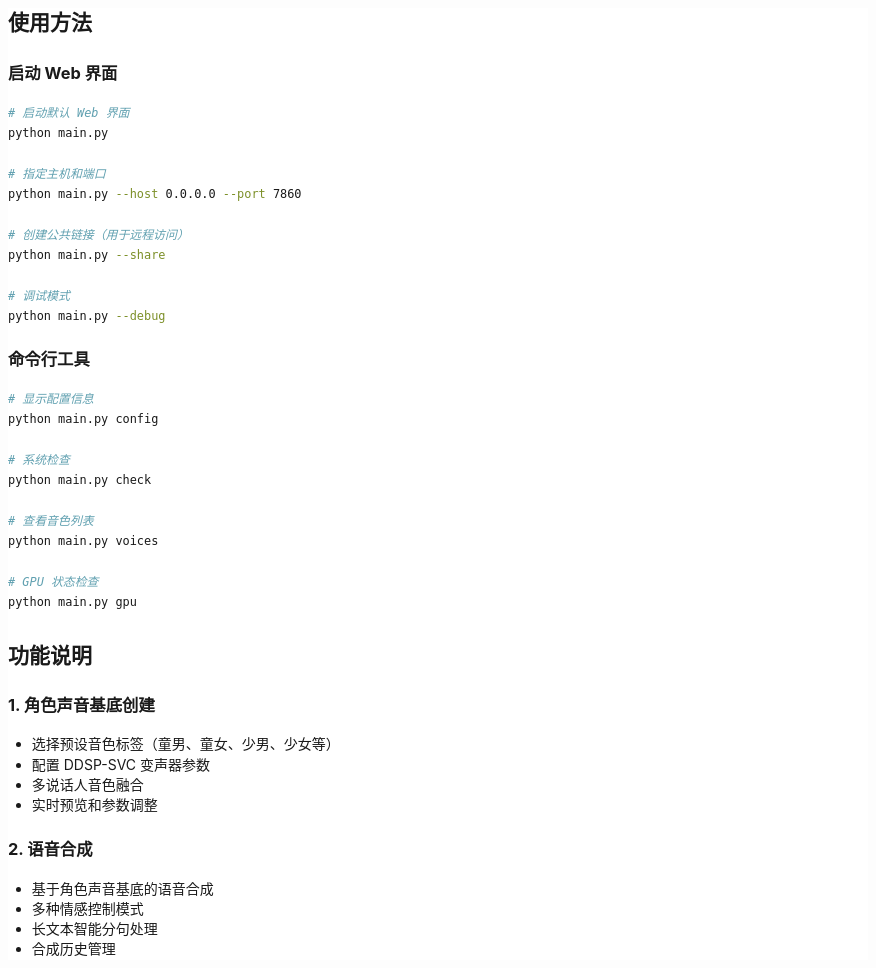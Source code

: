 ```yaml
```

## 使用方法

### 启动 Web 界面

```bash
# 启动默认 Web 界面
python main.py

# 指定主机和端口
python main.py --host 0.0.0.0 --port 7860

# 创建公共链接（用于远程访问）
python main.py --share

# 调试模式
python main.py --debug
```

### 命令行工具

```bash
# 显示配置信息
python main.py config

# 系统检查
python main.py check

# 查看音色列表
python main.py voices

# GPU 状态检查
python main.py gpu
```

## 功能说明

### 1. 角色声音基底创建
- 选择预设音色标签（童男、童女、少男、少女等）
- 配置 DDSP-SVC 变声器参数
- 多说话人音色融合
- 实时预览和参数调整

### 2. 语音合成
- 基于角色声音基底的语音合成
- 多种情感控制模式
- 长文本智能分句处理
- 合成历史管理
